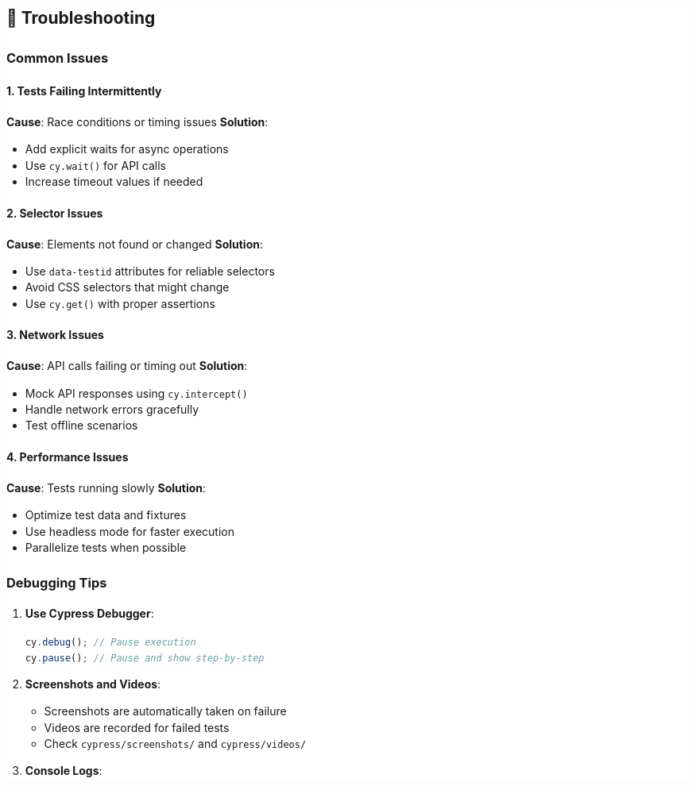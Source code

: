 ## 🔧 Troubleshooting

### Common Issues

#### 1. Tests Failing Intermittently

**Cause**: Race conditions or timing issues
**Solution**:

- Add explicit waits for async operations
- Use `cy.wait()` for API calls
- Increase timeout values if needed

#### 2. Selector Issues

**Cause**: Elements not found or changed
**Solution**:

- Use `data-testid` attributes for reliable selectors
- Avoid CSS selectors that might change
- Use `cy.get()` with proper assertions

#### 3. Network Issues

**Cause**: API calls failing or timing out
**Solution**:

- Mock API responses using `cy.intercept()`
- Handle network errors gracefully
- Test offline scenarios

#### 4. Performance Issues

**Cause**: Tests running slowly
**Solution**:

- Optimize test data and fixtures
- Use headless mode for faster execution
- Parallelize tests when possible

### Debugging Tips

1. **Use Cypress Debugger**:

   ```javascript
   cy.debug(); // Pause execution
   cy.pause(); // Pause and show step-by-step
   ```

2. **Screenshots and Videos**:
   - Screenshots are automatically taken on failure
   - Videos are recorded for failed tests
   - Check `cypress/screenshots/` and `cypress/videos/`

3. **Console Logs**:

